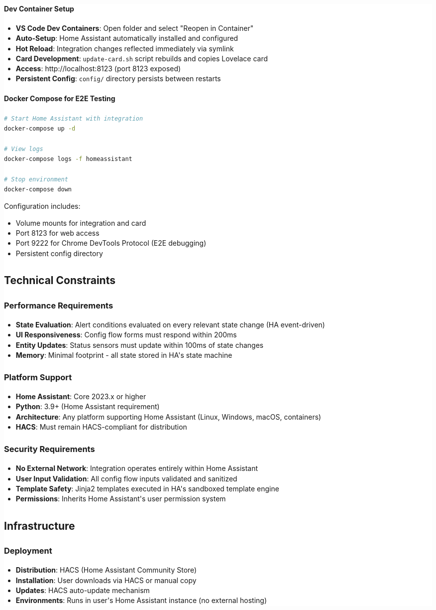 #### Dev Container Setup
- **VS Code Dev Containers**: Open folder and select "Reopen in Container"
- **Auto-Setup**: Home Assistant automatically installed and configured
- **Hot Reload**: Integration changes reflected immediately via symlink
- **Card Development**: `update-card.sh` script rebuilds and copies Lovelace card
- **Access**: http://localhost:8123 (port 8123 exposed)
- **Persistent Config**: `config/` directory persists between restarts

#### Docker Compose for E2E Testing
```bash
# Start Home Assistant with integration
docker-compose up -d

# View logs
docker-compose logs -f homeassistant

# Stop environment
docker-compose down
```

Configuration includes:
- Volume mounts for integration and card
- Port 8123 for web access
- Port 9222 for Chrome DevTools Protocol (E2E debugging)
- Persistent config directory

## Technical Constraints

### Performance Requirements
- **State Evaluation**: Alert conditions evaluated on every relevant state change (HA event-driven)
- **UI Responsiveness**: Config flow forms must respond within 200ms
- **Entity Updates**: Status sensors must update within 100ms of state changes
- **Memory**: Minimal footprint - all state stored in HA's state machine

### Platform Support
- **Home Assistant**: Core 2023.x or higher
- **Python**: 3.9+ (Home Assistant requirement)
- **Architecture**: Any platform supporting Home Assistant (Linux, Windows, macOS, containers)
- **HACS**: Must remain HACS-compliant for distribution

### Security Requirements
- **No External Network**: Integration operates entirely within Home Assistant
- **User Input Validation**: All config flow inputs validated and sanitized
- **Template Safety**: Jinja2 templates executed in HA's sandboxed template engine
- **Permissions**: Inherits Home Assistant's user permission system

## Infrastructure

### Deployment
- **Distribution**: HACS (Home Assistant Community Store)
- **Installation**: User downloads via HACS or manual copy
- **Updates**: HACS auto-update mechanism
- **Environments**: Runs in user's Home Assistant instance (no external hosting)
